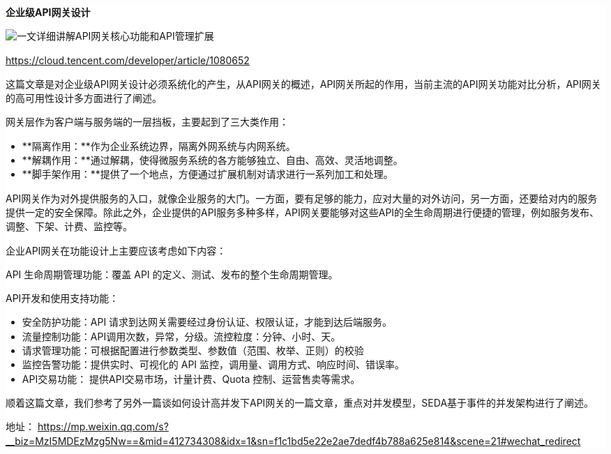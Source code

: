 **企业级API网关设计**

![一文详细讲解API网关核心功能和API管理扩展](..\..\images\8563adbeb55e4381beed8bf0456e53b0.jpeg)



https://cloud.tencent.com/developer/article/1080652

这篇文章是对企业级API网关设计必须系统化的产生，从API网关的概述，API网关所起的作用，当前主流的API网关功能对比分析，API网关的高可用性设计多方面进行了阐述。

网关层作为客户端与服务端的一层挡板，主要起到了三大类作用：

- **隔离作用：**作为企业系统边界，隔离外网系统与内网系统。
- **解耦作用：**通过解耦，使得微服务系统的各方能够独立、自由、高效、灵活地调整。
- **脚手架作用：**提供了一个地点，方便通过扩展机制对请求进行一系列加工和处理。

API网关作为对外提供服务的入口，就像企业服务的大门。一方面，要有足够的能力，应对大量的对外访问，另一方面，还要给对内的服务提供一定的安全保障。除此之外，企业提供的API服务多种多样，API网关要能够对这些API的全生命周期进行便捷的管理，例如服务发布、调整、下架、计费、监控等。

企业API网关在功能设计上主要应该考虑如下内容：

API 生命周期管理功能：覆盖 API 的定义、测试、发布的整个生命周期管理。

API开发和使用支持功能：

- 安全防护功能：API 请求到达网关需要经过身份认证、权限认证，才能到达后端服务。
- 流量控制功能：API调用次数，异常，分级。流控粒度：分钟、小时、天。
- 请求管理功能：可根据配置进行参数类型、参数值（范围、枚举、正则）的校验
- 监控告警功能：提供实时、可视化的 API 监控，调用量、调用方式、响应时间、错误率。
- API交易功能： 提供API交易市场，计量计费、Quota 控制、运营售卖等需求。

顺着这篇文章，我们参考了另外一篇谈如何设计高并发下API网关的一篇文章，重点对并发模型，SEDA基于事件的并发架构进行了阐述。

地址：
https://mp.weixin.qq.com/s?__biz=MzI5MDEzMzg5Nw==&mid=412734308&idx=1&sn=f1c1bd5e22e2ae7dedf4b788a625e814&scene=21#wechat_redirect
